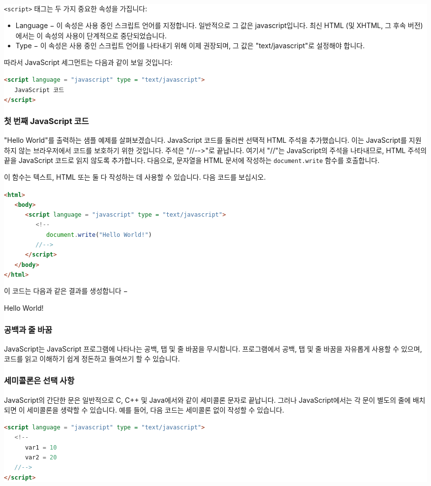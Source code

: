 `<script>` 태그는 두 가지 중요한 속성을 가집니다:

- Language − 이 속성은 사용 중인 스크립트 언어를 지정합니다. 일반적으로 그 값은 javascript입니다. 최신 HTML (및 XHTML, 그 후속 버전)에서는 이 속성의 사용이 단계적으로 중단되었습니다.
- Type − 이 속성은 사용 중인 스크립트 언어를 나타내기 위해 이제 권장되며, 그 값은 "text/javascript"로 설정해야 합니다.

따라서 JavaScript 세그먼트는 다음과 같이 보일 것입니다:

```html
<script language = "javascript" type = "text/javascript">
   JavaScript 코드
</script>
```

### 첫 번째 JavaScript 코드

"Hello World"를 출력하는 샘플 예제를 살펴보겠습니다. JavaScript 코드를 둘러싼 선택적 HTML 주석을 추가했습니다. 이는 JavaScript를 지원하지 않는 브라우저에서 코드를 보호하기 위한 것입니다. 주석은 "//-->"로 끝납니다. 여기서 "//"는 JavaScript의 주석을 나타내므로, HTML 주석의 끝을 JavaScript 코드로 읽지 않도록 추가합니다. 다음으로, 문자열을 HTML 문서에 작성하는 `document.write` 함수를 호출합니다.

이 함수는 텍스트, HTML 또는 둘 다 작성하는 데 사용할 수 있습니다. 다음 코드를 보십시오.

```html
<html>
   <body>   
      <script language = "javascript" type = "text/javascript">
         <!--
            document.write("Hello World!")
         //-->
      </script>      
   </body>
</html>
```

이 코드는 다음과 같은 결과를 생성합니다 −

Hello World!

### 공백과 줄 바꿈

JavaScript는 JavaScript 프로그램에 나타나는 공백, 탭 및 줄 바꿈을 무시합니다. 프로그램에서 공백, 탭 및 줄 바꿈을 자유롭게 사용할 수 있으며, 코드를 읽고 이해하기 쉽게 정돈하고 들여쓰기 할 수 있습니다.

### 세미콜론은 선택 사항

JavaScript의 간단한 문은 일반적으로 C, C++ 및 Java에서와 같이 세미콜론 문자로 끝납니다. 그러나 JavaScript에서는 각 문이 별도의 줄에 배치되면 이 세미콜론을 생략할 수 있습니다. 예를 들어, 다음 코드는 세미콜론 없이 작성할 수 있습니다.

```html
<script language = "javascript" type = "text/javascript">
   <!--
      var1 = 10
      var2 = 20
   //-->
</script>
```
